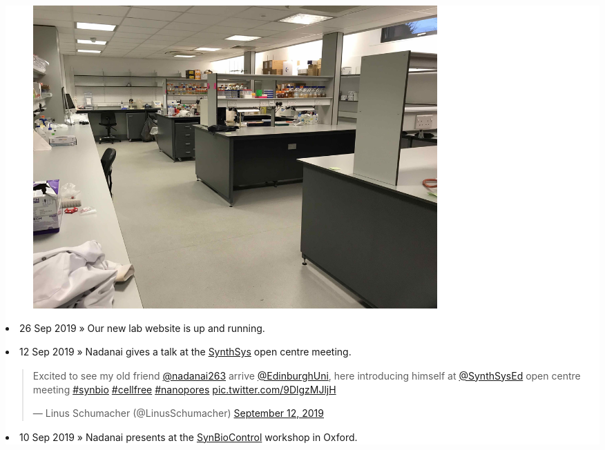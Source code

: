    <p><figure>
     <img src="/assets/images/lab2.jpg" width="75%" alt="lab_2">
     </figure></p>

 <p><li>26 Sep 2019 &#187; Our new lab website is up and running. </li></p>
 <p><li>12 Sep 2019 &#187; Nadanai gives a talk at the <a href="http://www.synthsys.ed.ac.uk/our-centre">SynthSys</a> open centre meeting. </li></p>

 <blockquote class="twitter-tweet"><p lang="en" dir="ltr">Excited to see my old friend <a href="https://twitter.com/nadanai263?ref_src=twsrc%5Etfw">@nadanai263</a> arrive <a href="https://twitter.com/EdinburghUni?ref_src=twsrc%5Etfw">@EdinburghUni</a>, here introducing himself at <a href="https://twitter.com/SynthSysEd?ref_src=twsrc%5Etfw">@SynthSysEd</a> open centre meeting <a href="https://twitter.com/hashtag/synbio?src=hash&amp;ref_src=twsrc%5Etfw">#synbio</a> <a href="https://twitter.com/hashtag/cellfree?src=hash&amp;ref_src=twsrc%5Etfw">#cellfree</a> <a href="https://twitter.com/hashtag/nanopores?src=hash&amp;ref_src=twsrc%5Etfw">#nanopores</a> <a href="https://t.co/9DlgzMJljH">pic.twitter.com/9DlgzMJljH</a></p>&mdash; Linus Schumacher (@LinusSchumacher) <a href="https://twitter.com/LinusSchumacher/status/1172071812710248448?ref_src=twsrc%5Etfw">September 12, 2019</a></blockquote> <script async src="https://platform.twitter.com/widgets.js" charset="utf-8"></script>

 <p><li>10 Sep 2019 &#187; Nadanai presents at the <a href="http://sysos.eng.ox.ac.uk/wiki/index.php/SynBioControl2019">SynBioControl</a> workshop in Oxford. </li></p>
